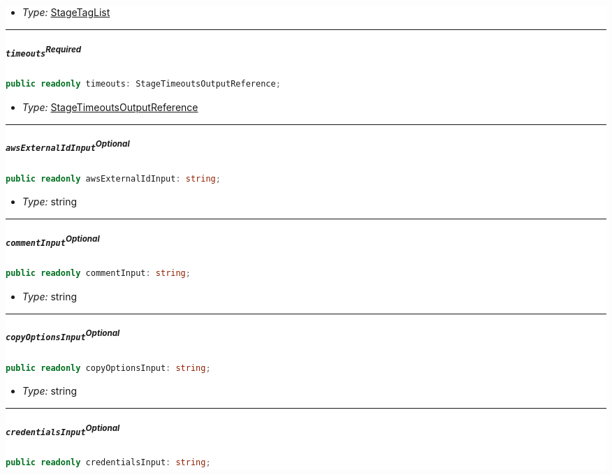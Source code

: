 - *Type:* <a href="#@cdktf/provider-snowflake.stage.StageTagList">StageTagList</a>

---

##### `timeouts`<sup>Required</sup> <a name="timeouts" id="@cdktf/provider-snowflake.stage.Stage.property.timeouts"></a>

```typescript
public readonly timeouts: StageTimeoutsOutputReference;
```

- *Type:* <a href="#@cdktf/provider-snowflake.stage.StageTimeoutsOutputReference">StageTimeoutsOutputReference</a>

---

##### `awsExternalIdInput`<sup>Optional</sup> <a name="awsExternalIdInput" id="@cdktf/provider-snowflake.stage.Stage.property.awsExternalIdInput"></a>

```typescript
public readonly awsExternalIdInput: string;
```

- *Type:* string

---

##### `commentInput`<sup>Optional</sup> <a name="commentInput" id="@cdktf/provider-snowflake.stage.Stage.property.commentInput"></a>

```typescript
public readonly commentInput: string;
```

- *Type:* string

---

##### `copyOptionsInput`<sup>Optional</sup> <a name="copyOptionsInput" id="@cdktf/provider-snowflake.stage.Stage.property.copyOptionsInput"></a>

```typescript
public readonly copyOptionsInput: string;
```

- *Type:* string

---

##### `credentialsInput`<sup>Optional</sup> <a name="credentialsInput" id="@cdktf/provider-snowflake.stage.Stage.property.credentialsInput"></a>

```typescript
public readonly credentialsInput: string;
```
